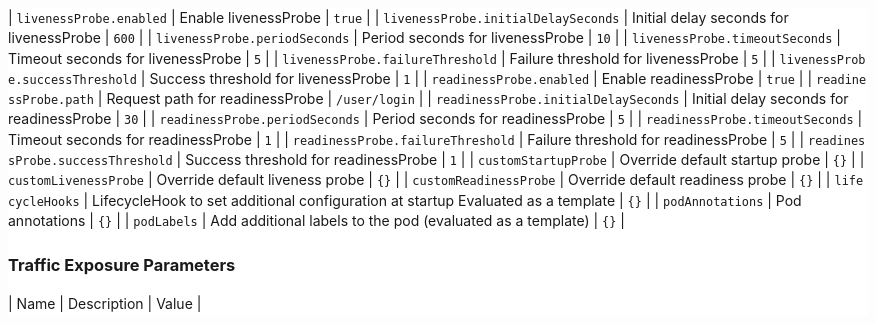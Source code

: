 | `livenessProbe.enabled`                             | Enable livenessProbe                                                                                                                                                                                              | `true`                   |
| `livenessProbe.initialDelaySeconds`                 | Initial delay seconds for livenessProbe                                                                                                                                                                           | `600`                    |
| `livenessProbe.periodSeconds`                       | Period seconds for livenessProbe                                                                                                                                                                                  | `10`                     |
| `livenessProbe.timeoutSeconds`                      | Timeout seconds for livenessProbe                                                                                                                                                                                 | `5`                      |
| `livenessProbe.failureThreshold`                    | Failure threshold for livenessProbe                                                                                                                                                                               | `5`                      |
| `livenessProbe.successThreshold`                    | Success threshold for livenessProbe                                                                                                                                                                               | `1`                      |
| `readinessProbe.enabled`                            | Enable readinessProbe                                                                                                                                                                                             | `true`                   |
| `readinessProbe.path`                               | Request path for readinessProbe                                                                                                                                                                                   | `/user/login`            |
| `readinessProbe.initialDelaySeconds`                | Initial delay seconds for readinessProbe                                                                                                                                                                          | `30`                     |
| `readinessProbe.periodSeconds`                      | Period seconds for readinessProbe                                                                                                                                                                                 | `5`                      |
| `readinessProbe.timeoutSeconds`                     | Timeout seconds for readinessProbe                                                                                                                                                                                | `1`                      |
| `readinessProbe.failureThreshold`                   | Failure threshold for readinessProbe                                                                                                                                                                              | `5`                      |
| `readinessProbe.successThreshold`                   | Success threshold for readinessProbe                                                                                                                                                                              | `1`                      |
| `customStartupProbe`                                | Override default startup probe                                                                                                                                                                                    | `{}`                     |
| `customLivenessProbe`                               | Override default liveness probe                                                                                                                                                                                   | `{}`                     |
| `customReadinessProbe`                              | Override default readiness probe                                                                                                                                                                                  | `{}`                     |
| `lifecycleHooks`                                    | LifecycleHook to set additional configuration at startup Evaluated as a template                                                                                                                                  | `{}`                     |
| `podAnnotations`                                    | Pod annotations                                                                                                                                                                                                   | `{}`                     |
| `podLabels`                                         | Add additional labels to the pod (evaluated as a template)                                                                                                                                                        | `{}`                     |

### Traffic Exposure Parameters

| Name                               | Description                                                                                                                      | Value                    |
